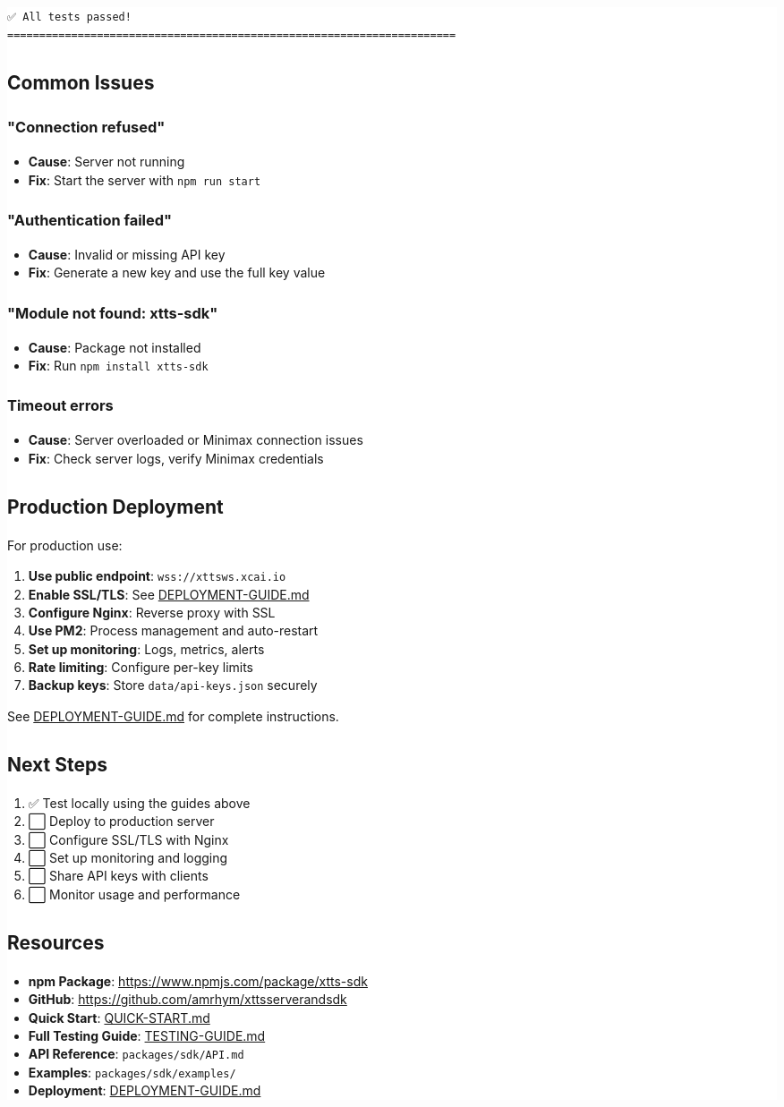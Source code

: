 ```
✅ All tests passed!
======================================================================
```

## Common Issues

### "Connection refused"
- **Cause**: Server not running
- **Fix**: Start the server with `npm run start`

### "Authentication failed"
- **Cause**: Invalid or missing API key
- **Fix**: Generate a new key and use the full key value

### "Module not found: xtts-sdk"
- **Cause**: Package not installed
- **Fix**: Run `npm install xtts-sdk`

### Timeout errors
- **Cause**: Server overloaded or Minimax connection issues
- **Fix**: Check server logs, verify Minimax credentials

## Production Deployment

For production use:

1. **Use public endpoint**: `wss://xttsws.xcai.io`
2. **Enable SSL/TLS**: See [DEPLOYMENT-GUIDE.md](DEPLOYMENT-GUIDE.md)
3. **Configure Nginx**: Reverse proxy with SSL
4. **Use PM2**: Process management and auto-restart
5. **Set up monitoring**: Logs, metrics, alerts
6. **Rate limiting**: Configure per-key limits
7. **Backup keys**: Store `data/api-keys.json` securely

See [DEPLOYMENT-GUIDE.md](DEPLOYMENT-GUIDE.md) for complete instructions.

## Next Steps

1. ✅ Test locally using the guides above
2. ⬜ Deploy to production server
3. ⬜ Configure SSL/TLS with Nginx
4. ⬜ Set up monitoring and logging
5. ⬜ Share API keys with clients
6. ⬜ Monitor usage and performance

## Resources

- **npm Package**: https://www.npmjs.com/package/xtts-sdk
- **GitHub**: https://github.com/amrhym/xttsserverandsdk
- **Quick Start**: [QUICK-START.md](QUICK-START.md)
- **Full Testing Guide**: [TESTING-GUIDE.md](TESTING-GUIDE.md)
- **API Reference**: `packages/sdk/API.md`
- **Examples**: `packages/sdk/examples/`
- **Deployment**: [DEPLOYMENT-GUIDE.md](DEPLOYMENT-GUIDE.md)
